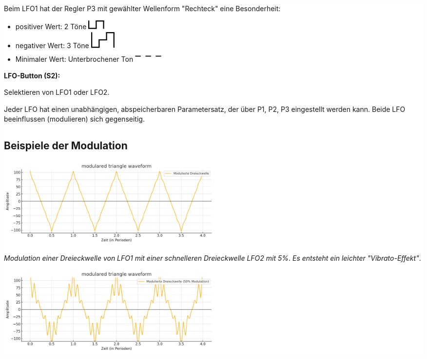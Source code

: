 Beim LFO1 hat der Regler P3 mit gewählter Wellenform "Rechteck" eine Besonderheit:
- positiver Wert: 2 Töne <img src="../svg/rect.svg"/>
- negativer Wert: 3 Töne <img src="../svg/doublerect.svg"/>
- Minimaler Wert: Unterbrochener Ton <img src="../svg/rect_int.svg"/>

**LFO-Button (S2):** 

Selektieren von LFO1 oder LFO2.

Jeder LFO hat einen unabhängigen, abspeicherbaren Parametersatz, der über P1, P2, P3 eingestellt werden kann. 
Beide LFO beeinflussen (modulieren) sich gegenseitig.


## Beispiele der Modulation

<img src="../png/tri-x-tri_05.png" style="width:50%"/>

_Modulation einer Dreieckwelle von LFO1 mit einer schnelleren Dreieckwelle LFO2 mit 5%_. _Es entsteht ein leichter "Vibrato-Effekt"_.


<img src="../png/tri-x-tri_50.png" style="width:50%"/>
